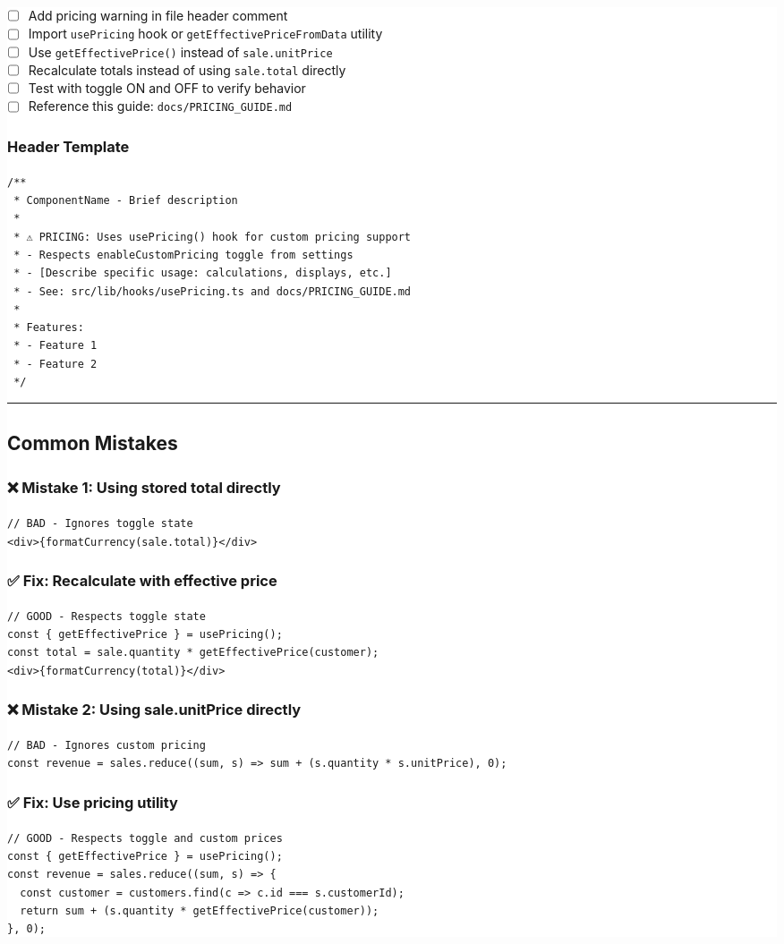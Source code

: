 - [ ] Add pricing warning in file header comment
- [ ] Import `usePricing` hook or `getEffectivePriceFromData` utility
- [ ] Use `getEffectivePrice()` instead of `sale.unitPrice`
- [ ] Recalculate totals instead of using `sale.total` directly
- [ ] Test with toggle ON and OFF to verify behavior
- [ ] Reference this guide: `docs/PRICING_GUIDE.md`

### Header Template

```tsx
/**
 * ComponentName - Brief description
 * 
 * ⚠️ PRICING: Uses usePricing() hook for custom pricing support
 * - Respects enableCustomPricing toggle from settings
 * - [Describe specific usage: calculations, displays, etc.]
 * - See: src/lib/hooks/usePricing.ts and docs/PRICING_GUIDE.md
 * 
 * Features:
 * - Feature 1
 * - Feature 2
 */
```

---

## Common Mistakes

### ❌ Mistake 1: Using stored total directly
```tsx
// BAD - Ignores toggle state
<div>{formatCurrency(sale.total)}</div>
```

### ✅ Fix: Recalculate with effective price
```tsx
// GOOD - Respects toggle state
const { getEffectivePrice } = usePricing();
const total = sale.quantity * getEffectivePrice(customer);
<div>{formatCurrency(total)}</div>
```

### ❌ Mistake 2: Using sale.unitPrice directly
```tsx
// BAD - Ignores custom pricing
const revenue = sales.reduce((sum, s) => sum + (s.quantity * s.unitPrice), 0);
```

### ✅ Fix: Use pricing utility
```tsx
// GOOD - Respects toggle and custom prices
const { getEffectivePrice } = usePricing();
const revenue = sales.reduce((sum, s) => {
  const customer = customers.find(c => c.id === s.customerId);
  return sum + (s.quantity * getEffectivePrice(customer));
}, 0);
```
